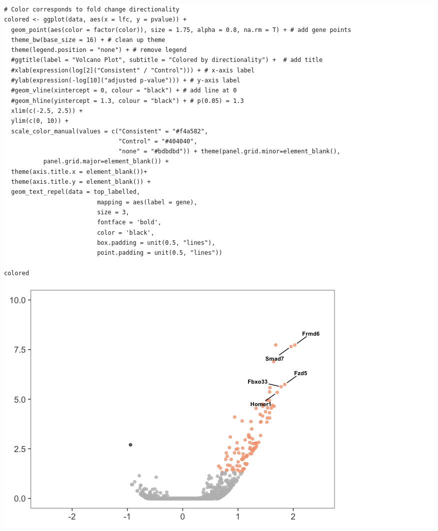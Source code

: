 
    # Color corresponds to fold change directionality
    colored <- ggplot(data, aes(x = lfc, y = pvalue)) + 
      geom_point(aes(color = factor(color)), size = 1.75, alpha = 0.8, na.rm = T) + # add gene points
      theme_bw(base_size = 16) + # clean up theme
      theme(legend.position = "none") + # remove legend 
      #ggtitle(label = "Volcano Plot", subtitle = "Colored by directionality") +  # add title
      #xlab(expression(log[2]("Consistent" / "Control"))) + # x-axis label
      #ylab(expression(-log[10]("adjusted p-value"))) + # y-axis label
      #geom_vline(xintercept = 0, colour = "black") + # add line at 0
      #geom_hline(yintercept = 1.3, colour = "black") + # p(0.05) = 1.3
      xlim(c(-2.5, 2.5)) +  
      ylim(c(0, 10)) +  
      scale_color_manual(values = c("Consistent" = "#f4a582",
                                    "Control" = "#404040", 
                                    "none" = "#bdbdbd")) + theme(panel.grid.minor=element_blank(),
               panel.grid.major=element_blank()) + 
      theme(axis.title.x = element_blank())+ 
      theme(axis.title.y = element_blank()) + 
      geom_text_repel(data = top_labelled, 
                              mapping = aes(label = gene), 
                              size = 3,
                              fontface = 'bold', 
                              color = 'black',
                              box.padding = unit(0.5, "lines"),
                              point.padding = unit(0.5, "lines"))

    colored

![](../figures/02_RNAseq/DGConsistentControl-1.png)
